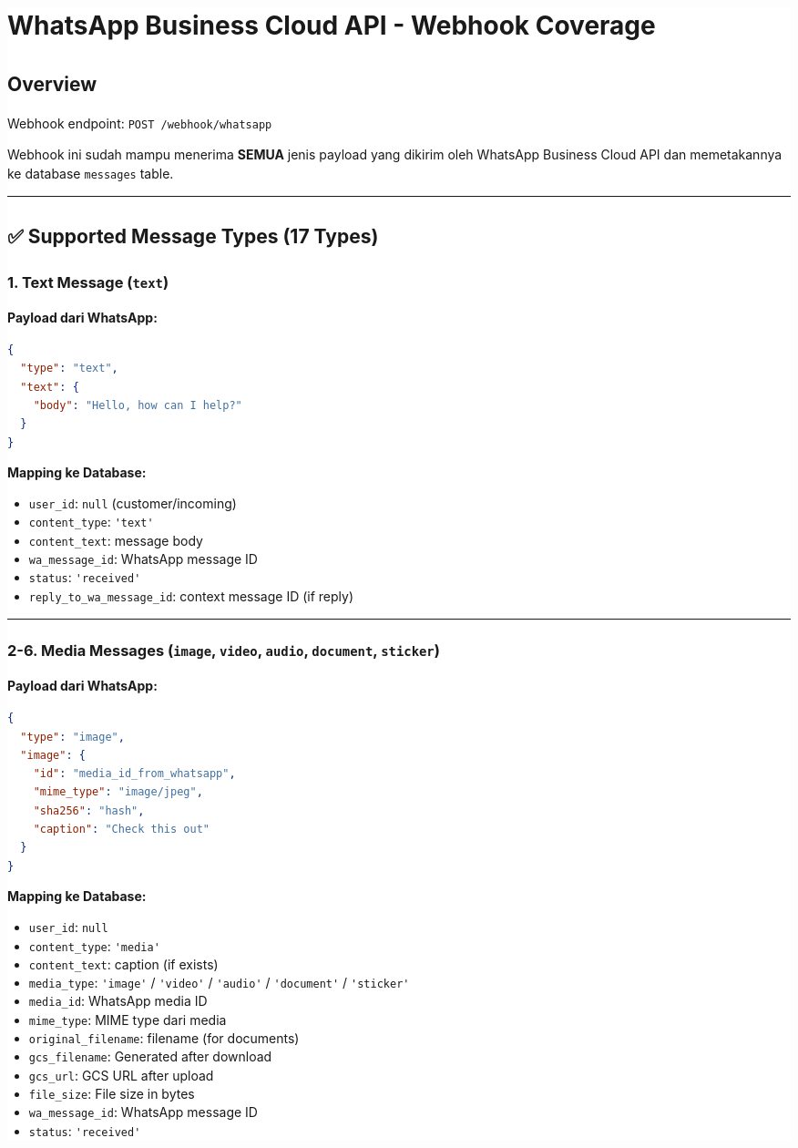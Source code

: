 # WhatsApp Business Cloud API - Webhook Coverage

## Overview
Webhook endpoint: `POST /webhook/whatsapp`

Webhook ini sudah mampu menerima **SEMUA** jenis payload yang dikirim oleh WhatsApp Business Cloud API dan memetakannya ke database `messages` table.

---

## ✅ Supported Message Types (17 Types)

### 1. **Text Message** (`text`)
**Payload dari WhatsApp:**
```json
{
  "type": "text",
  "text": {
    "body": "Hello, how can I help?"
  }
}
```

**Mapping ke Database:**
- `user_id`: `null` (customer/incoming)
- `content_type`: `'text'`
- `content_text`: message body
- `wa_message_id`: WhatsApp message ID
- `status`: `'received'`
- `reply_to_wa_message_id`: context message ID (if reply)

---

### 2-6. **Media Messages** (`image`, `video`, `audio`, `document`, `sticker`)

**Payload dari WhatsApp:**
```json
{
  "type": "image",
  "image": {
    "id": "media_id_from_whatsapp",
    "mime_type": "image/jpeg",
    "sha256": "hash",
    "caption": "Check this out"
  }
}
```

**Mapping ke Database:**
- `user_id`: `null`
- `content_type`: `'media'`
- `content_text`: caption (if exists)
- `media_type`: `'image'` / `'video'` / `'audio'` / `'document'` / `'sticker'`
- `media_id`: WhatsApp media ID
- `mime_type`: MIME type dari media
- `original_filename`: filename (for documents)
- `gcs_filename`: Generated after download
- `gcs_url`: GCS URL after upload
- `file_size`: File size in bytes
- `wa_message_id`: WhatsApp message ID
- `status`: `'received'`
